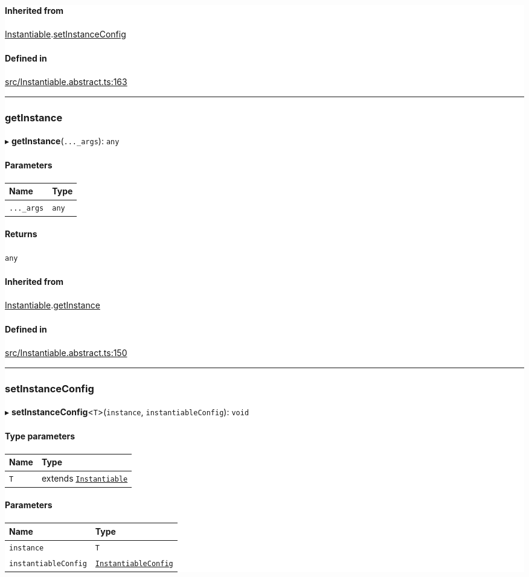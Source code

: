 #### Inherited from

[Instantiable](Instantiable.md).[setInstanceConfig](Instantiable.md#setinstanceconfig)

#### Defined in

[src/Instantiable.abstract.ts:163](https://github.com/nevermined-io/sdk-js/blob/362ec9def8e214a7107b1963f195c6d6585b9876/src/Instantiable.abstract.ts#L163)

---

### getInstance

▸ **getInstance**(`..._args`): `any`

#### Parameters

| Name       | Type  |
| :--------- | :---- |
| `..._args` | `any` |

#### Returns

`any`

#### Inherited from

[Instantiable](Instantiable.md).[getInstance](Instantiable.md#getinstance)

#### Defined in

[src/Instantiable.abstract.ts:150](https://github.com/nevermined-io/sdk-js/blob/362ec9def8e214a7107b1963f195c6d6585b9876/src/Instantiable.abstract.ts#L150)

---

### setInstanceConfig

▸ **setInstanceConfig**\<`T`\>(`instance`, `instantiableConfig`): `void`

#### Type parameters

| Name | Type                                      |
| :--- | :---------------------------------------- |
| `T`  | extends [`Instantiable`](Instantiable.md) |

#### Parameters

| Name                 | Type                                                        |
| :------------------- | :---------------------------------------------------------- |
| `instance`           | `T`                                                         |
| `instantiableConfig` | [`InstantiableConfig`](../interfaces/InstantiableConfig.md) |
